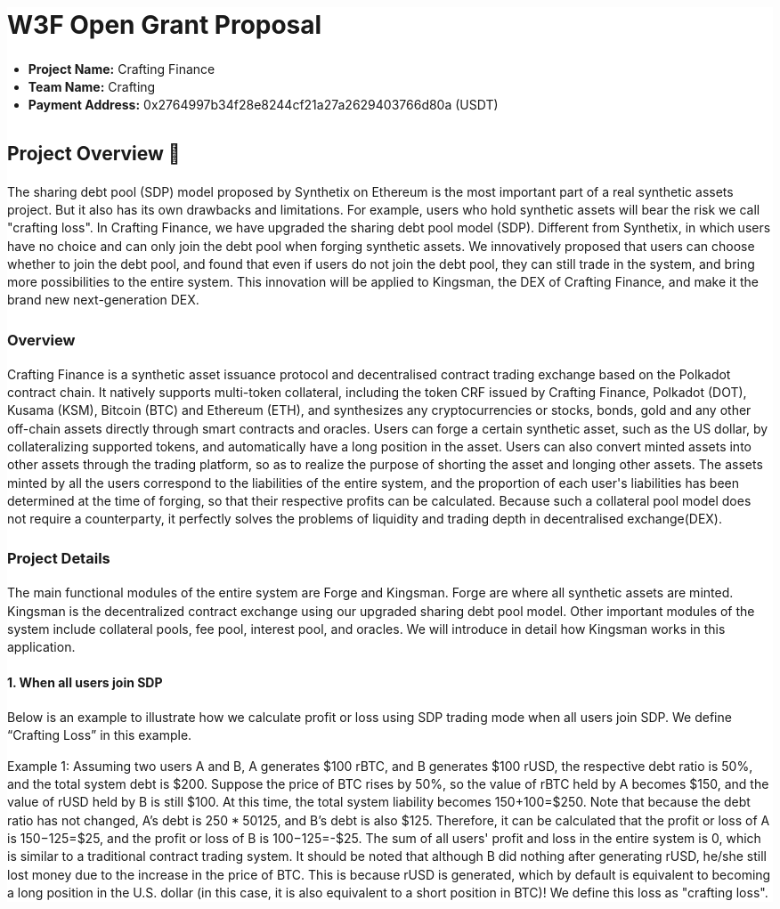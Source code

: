 # W3F Open Grant Proposal

* **Project Name:** Crafting Finance
* **Team Name:** Crafting
* **Payment Address:** 0x2764997b34f28e8244cf21a27a2629403766d80a (USDT)

## Project Overview :page_facing_up: 

The sharing debt pool (SDP) model proposed by Synthetix on Ethereum is the most important part of a real synthetic assets project. But it also has its own drawbacks and limitations. For example, users who hold synthetic assets will bear the risk we call "crafting loss". In Crafting Finance, we have upgraded the sharing debt pool model (SDP). Different from Synthetix, in which users have no choice and can only join the debt pool when forging synthetic assets. We innovatively proposed that users can choose whether to join the debt pool, and found that even if users do not join the debt pool, they can still trade in the system, and bring more possibilities to the entire system. This innovation will be applied to Kingsman, the DEX of Crafting Finance, and make it the brand new next-generation DEX.

### Overview

Crafting Finance is a synthetic asset issuance protocol and decentralised contract trading exchange based on the Polkadot contract chain. It natively supports multi-token collateral, including the token CRF issued by Crafting Finance, Polkadot (DOT), Kusama (KSM), Bitcoin (BTC) and Ethereum (ETH), and synthesizes any cryptocurrencies or stocks, bonds, gold and any other off-chain assets directly through smart contracts and oracles. Users can forge a certain synthetic asset, such as the US dollar, by collateralizing supported tokens, and automatically have a long position in the asset. Users can also convert minted assets into other assets through the trading platform, so as to realize the purpose of shorting the asset and longing other assets. The assets minted by all the users correspond to the liabilities of the entire system, and the proportion of each user's liabilities has been determined at the time of forging, so that their respective profits can be calculated. Because such a collateral pool model does not require a counterparty, it perfectly solves the problems of liquidity and trading depth in decentralised exchange(DEX).

### Project Details 
The main functional modules of the entire system are Forge and Kingsman. Forge are where all synthetic assets are minted. Kingsman is the decentralized contract exchange using our upgraded sharing debt pool model. Other important modules of the system include collateral pools, fee pool, interest pool, and oracles. We will introduce in detail how Kingsman works in this application. 

#### 1. When all users join SDP
Below is an example to illustrate how we calculate profit or loss using SDP trading mode when all users join SDP. We define “Crafting Loss” in this example.

Example 1: Assuming two users A and B, A generates $100 rBTC, and B generates $100 rUSD, the respective debt ratio is 50%, and the total system debt is $200.  Suppose the price of BTC rises by 50%, so the value of rBTC held by A becomes $150, and the value of rUSD held by B is still $100. At this time, the total system liability becomes $150+$100=$250.  Note that because the debt ratio has not changed, A’s debt is $250*50%=$125, and B’s debt is also $125.  Therefore, it can be calculated that the profit or loss of A is $150-$125=$25, and the profit or loss of B is $100-$125=-$25.  The sum of all users' profit and loss in the entire system is 0, which is similar to a traditional contract trading system.  It should be noted that although B did nothing after generating rUSD, he/she still lost money due to the increase in the price of BTC.  This is because rUSD is generated, which by default is equivalent to becoming a long position in the U.S. dollar (in this case, it is also equivalent to a short position in BTC)! We define this loss as "crafting loss".
